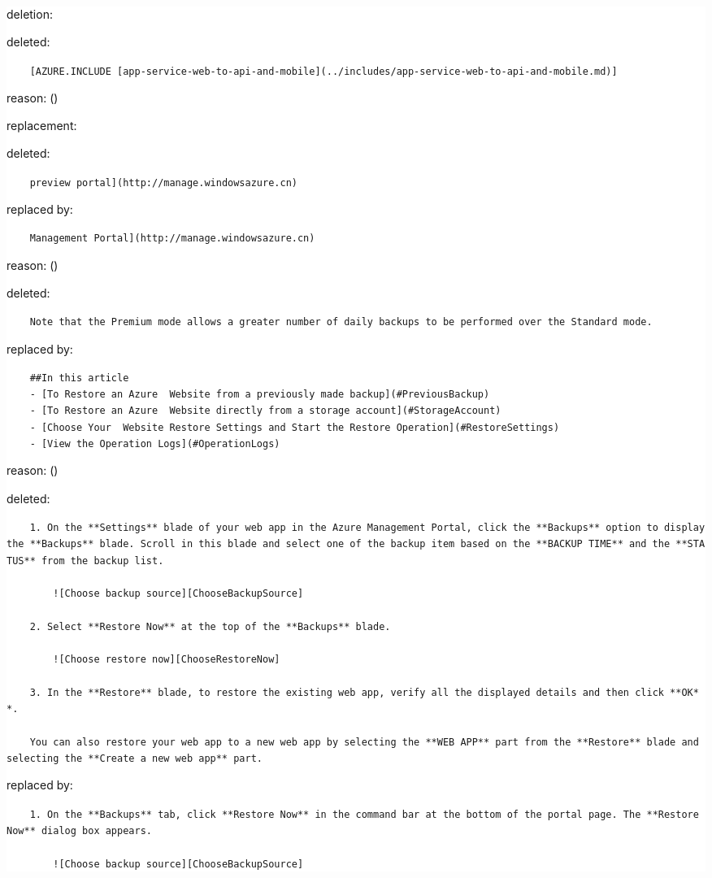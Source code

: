 deletion:

deleted:

		[AZURE.INCLUDE [app-service-web-to-api-and-mobile](../includes/app-service-web-to-api-and-mobile.md)]

reason: ()

replacement:

deleted:

		preview portal](http://manage.windowsazure.cn)

replaced by:

		Management Portal](http://manage.windowsazure.cn)

reason: ()

deleted:

		Note that the Premium mode allows a greater number of daily backups to be performed over the Standard mode.

replaced by:

		##In this article
		- [To Restore an Azure  Website from a previously made backup](#PreviousBackup)
		- [To Restore an Azure  Website directly from a storage account](#StorageAccount)
		- [Choose Your  Website Restore Settings and Start the Restore Operation](#RestoreSettings)
		- [View the Operation Logs](#OperationLogs)

reason: ()

deleted:

		1. On the **Settings** blade of your web app in the Azure Management Portal, click the **Backups** option to display the **Backups** blade. Scroll in this blade and select one of the backup item based on the **BACKUP TIME** and the **STATUS** from the backup list.
			
			![Choose backup source][ChooseBackupSource]
			
		2. Select **Restore Now** at the top of the **Backups** blade. 
		
			![Choose restore now][ChooseRestoreNow]
		
		3. In the **Restore** blade, to restore the existing web app, verify all the displayed details and then click **OK**. 
			
		You can also restore your web app to a new web app by selecting the **WEB APP** part from the **Restore** blade and selecting the **Create a new web app** part.

replaced by:

		1. On the **Backups** tab, click **Restore Now** in the command bar at the bottom of the portal page. The **Restore Now** dialog box appears.
			
			![Choose backup source][ChooseBackupSource]
			